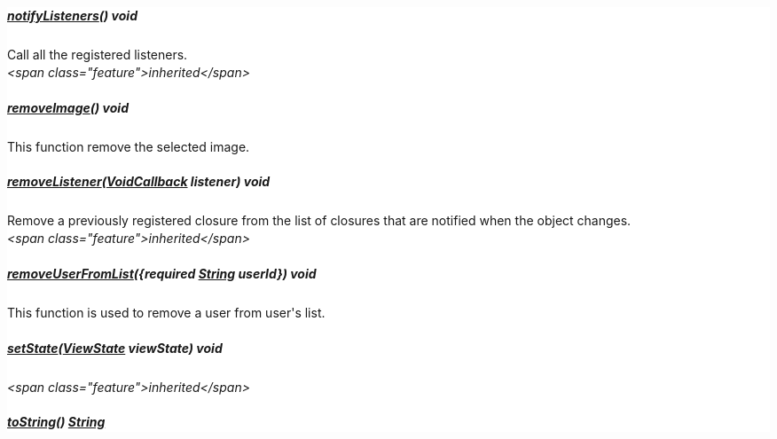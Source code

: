 

##### [notifyListeners](https:api.flutter.dev/flutter/foundation/ChangeNotifier/notifyListeners.html)() void



Call all the registered listeners.  
_\<span class="feature"\>inherited\</span\>_



##### [removeImage](../view_model_after_auth_view_models_event_view_models_create_event_view_model/CreateEventViewModel/removeImage.md)() void



This function remove the selected image.  




##### [removeListener](https:api.flutter.dev/flutter/foundation/ChangeNotifier/removeListener.html)([VoidCallback](https:api.flutter.dev/flutter/dart-ui/VoidCallback.html) listener) void



Remove a previously registered closure from the list of closures that are
notified when the object changes.  
_\<span class="feature"\>inherited\</span\>_



##### [removeUserFromList](../view_model_after_auth_view_models_event_view_models_create_event_view_model/CreateEventViewModel/removeUserFromList.md)(\{required [String](https:api.flutter.dev/flutter/dart-core/String-class.html) userId\}) void



This function is used to remove a user from user's list.  




##### [setState](../view_model_base_view_model/BaseModel/setState.md)([ViewState](../enums_enums/ViewState.md) viewState) void



  
_\<span class="feature"\>inherited\</span\>_



##### [toString](https:api.flutter.dev/flutter/dart-core/Object/toString.html)() [String](https:api.flutter.dev/flutter/dart-core/String-class.html)



